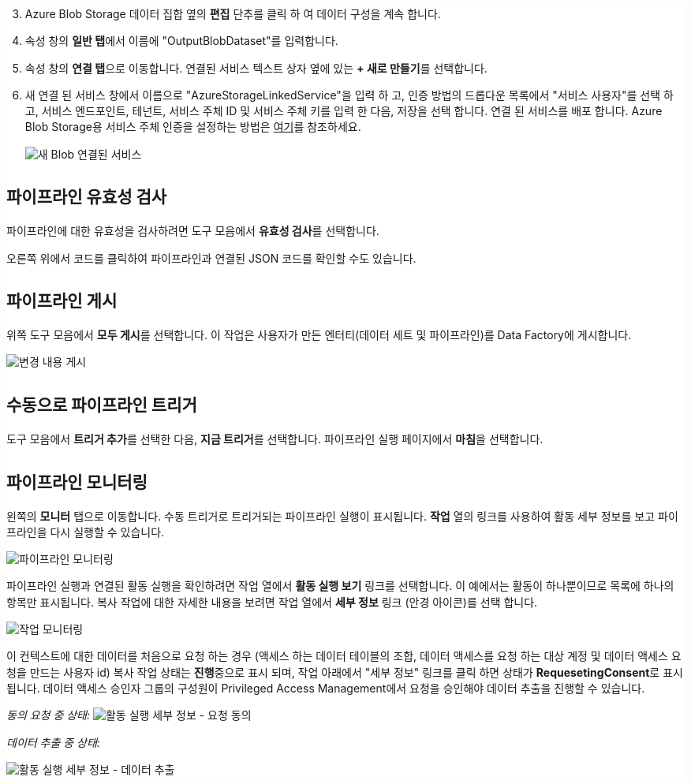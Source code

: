 3. Azure Blob Storage 데이터 집합 옆의 **편집** 단추를 클릭 하 여 데이터 구성을 계속 합니다.

4. 속성 창의 **일반 탭**에서 이름에 "OutputBlobDataset"를 입력합니다.

5. 속성 창의 **연결 탭**으로 이동합니다. 연결된 서비스 텍스트 상자 옆에 있는 **+ 새로 만들기**를 선택합니다.

6. 새 연결 된 서비스 창에서 이름으로 "AzureStorageLinkedService"을 입력 하 고, 인증 방법의 드롭다운 목록에서 "서비스 사용자"를 선택 하 고, 서비스 엔드포인트, 테넌트, 서비스 주체 ID 및 서비스 주체 키를 입력 한 다음, 저장을 선택 합니다. 연결 된 서비스를 배포 합니다.  Azure Blob Storage용 서비스 주체 인증을 설정하는 방법은 [여기](connector-azure-blob-storage.md#service-principal-authentication)를 참조하세요.

    ![새 Blob 연결된 서비스](./media/load-office-365-data/configure-blob-linked-service.png)


## <a name="validate-the-pipeline"></a>파이프라인 유효성 검사

파이프라인에 대한 유효성을 검사하려면 도구 모음에서 **유효성 검사**를 선택합니다.

오른쪽 위에서 코드를 클릭하여 파이프라인과 연결된 JSON 코드를 확인할 수도 있습니다.

## <a name="publish-the-pipeline"></a>파이프라인 게시

위쪽 도구 모음에서 **모두 게시**를 선택합니다. 이 작업은 사용자가 만든 엔터티(데이터 세트 및 파이프라인)를 Data Factory에 게시합니다.

![변경 내용 게시](./media/load-office-365-data/publish-changes.png) 

## <a name="trigger-the-pipeline-manually"></a>수동으로 파이프라인 트리거

도구 모음에서 **트리거 추가**를 선택한 다음, **지금 트리거**를 선택합니다. 파이프라인 실행 페이지에서 **마침**을 선택합니다. 

## <a name="monitor-the-pipeline"></a>파이프라인 모니터링

왼쪽의 **모니터** 탭으로 이동합니다. 수동 트리거로 트리거되는 파이프라인 실행이 표시됩니다. **작업** 열의 링크를 사용하여 활동 세부 정보를 보고 파이프라인을 다시 실행할 수 있습니다.

![파이프라인 모니터링](./media/load-office-365-data/pipeline-status.png) 

파이프라인 실행과 연결된 활동 실행을 확인하려면 작업 열에서 **활동 실행 보기** 링크를 선택합니다. 이 예에서는 활동이 하나뿐이므로 목록에 하나의 항목만 표시됩니다. 복사 작업에 대한 자세한 내용을 보려면 작업 열에서 **세부 정보** 링크 (안경 아이콘)를 선택 합니다.

![작업 모니터링](./media/load-office-365-data/activity-status.png) 

이 컨텍스트에 대한 데이터를 처음으로 요청 하는 경우 (액세스 하는 데이터 테이블의 조합, 데이터 액세스를 요청 하는 대상 계정 및 데이터 액세스 요청을 만드는 사용자 id) 복사 작업 상태는 **진행**중으로 표시 되며, 작업 아래에서 "세부 정보" 링크를 클릭 하면 상태가 **RequesetingConsent**로 표시 됩니다.  데이터 액세스 승인자 그룹의 구성원이 Privileged Access Management에서 요청을 승인해야 데이터 추출을 진행할 수 있습니다.

_동의 요청 중 상태:_ 
![활동 실행 세부 정보 - 요청 동의](./media/load-office-365-data/activity-details-request-consent.png) 

_데이터 추출 중 상태:_

![활동 실행 세부 정보 - 데이터 추출](./media/load-office-365-data/activity-details-extract-data.png) 
